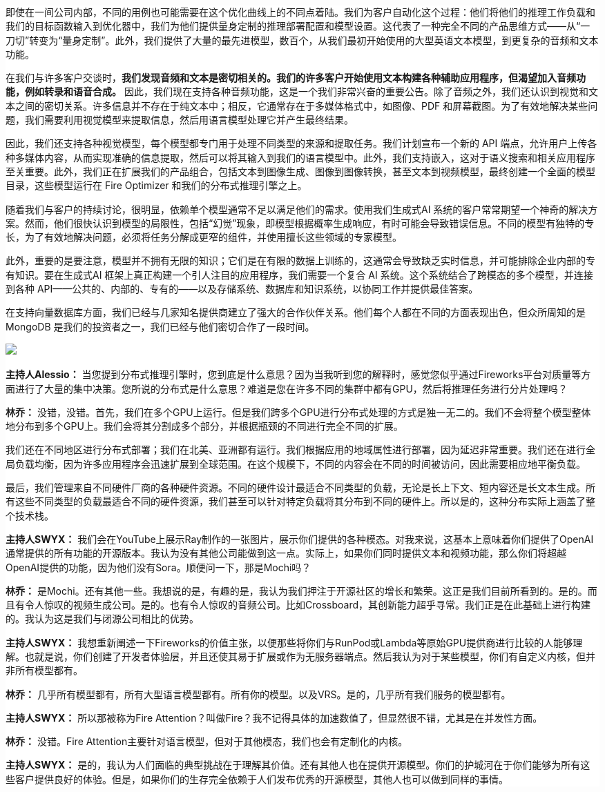 即使在一间公司内部，不同的用例也可能需要在这个优化曲线上的不同点着陆。我们为客户自动化这个过程：他们将他们的推理工作负载和我们的目标函数输入到优化器中，我们为他们提供量身定制的推理部署配置和模型设置。这代表了一种完全不同的产品思维方式——从“一刀切”转变为“量身定制”。此外，我们提供了大量的最先进模型，数百个，从我们最初开始使用的大型英语文本模型，到更复杂的音频和文本功能。

在我们与许多客户交谈时，**我们发现音频和文本是密切相关的。我们的许多客户开始使用文本构建各种辅助应用程序，但渴望加入音频功能，例如转录和语音合成。**
因此，我们现在支持各种音频功能，这是一个我们非常兴奋的重要公告。除了音频之外，我们还认识到视觉和文本之间的密切关系。许多信息并不存在于纯文本中；相反，它通常存在于多媒体格式中，如图像、PDF
和屏幕截图。为了有效地解决某些问题，我们需要利用视觉模型来提取信息，然后用语言模型处理它并产生最终结果。

因此，我们还支持各种视觉模型，每个模型都专门用于处理不同类型的来源和提取任务。我们计划宣布一个新的 API
端点，允许用户上传各种多媒体内容，从而实现准确的信息提取，然后可以将其输入到我们的语言模型中。此外，我们支持嵌入，这对于语义搜索和相关应用程序至关重要。此外，我们正在扩展我们的产品组合，包括文本到图像生成、图像到图像转换，甚至文本到视频模型，最终创建一个全面的模型目录，这些模型运行在
Fire Optimizer 和我们的分布式推理引擎之上。

随着我们与客户的持续讨论，很明显，依赖单个模型通常不足以满足他们的需求。使用我们生成式AI
系统的客户常常期望一个神奇的解决方案。然而，他们很快认识到模型的局限性，包括“幻觉”现象，即模型根据概率生成响应，有时可能会导致错误信息。不同的模型有独特的专长，为了有效地解决问题，必须将任务分解成更窄的组件，并使用擅长这些领域的专家模型。

此外，重要的是要注意，模型并不拥有无限的知识；它们是在有限的数据上训练的，这通常会导致缺乏实时信息，并可能排除企业内部的专有知识。要在生成式AI
框架上真正构建一个引人注目的应用程序，我们需要一个复合 AI 系统。这个系统结合了跨模态的多个模型，并连接到各种
API——公共的、内部的、专有的——以及存储系统、数据库和知识系统，以协同工作并提供最佳答案。

在支持向量数据库方面，我们已经与几家知名提供商建立了强大的合作伙伴关系。他们每个人都在不同的方面表现出色，但众所周知的是 MongoDB
是我们的投资者之一，我们已经与他们密切合作了一段时间。

![](https://mmbiz.qpic.cn/sz_mmbiz_jpg/ClW8NejCpBNmDWwNGErRID6C9e4AWF6nQrKYQ9Eg7bHxaAdSDwckBJc4QA41qxLtMmNkiaN4scUr6HO0jYicoJcA/640?wx_fmt=jpeg&from=appmsg)

**主持人Alessio：**
当您提到分布式推理引擎时，您到底是什么意思？因为当我听到您的解释时，感觉您似乎通过Fireworks平台对质量等方面进行了大量的集中决策。您所说的分布式是什么意思？难道是您在许多不同的集群中都有GPU，然后将推理任务进行分片处理吗？

**林乔：**
没错，没错。首先，我们在多个GPU上运行。但是我们跨多个GPU进行分布式处理的方式是独一无二的。我们不会将整个模型整体地分布到多个GPU上。我们会将其分割成多个部分，并根据瓶颈的不同进行完全不同的扩展。

我们还在不同地区进行分布式部署；我们在北美、亚洲都有运行。我们根据应用的地域属性进行部署，因为延迟非常重要。我们还在进行全局负载均衡，因为许多应用程序会迅速扩展到全球范围。在这个规模下，不同的内容会在不同的时间被访问，因此需要相应地平衡负载。

最后，我们管理来自不同硬件厂商的各种硬件资源。不同的硬件设计最适合不同类型的负载，无论是长上下文、短内容还是长文本生成。所有这些不同类型的负载最适合不同的硬件资源，我们甚至可以针对特定负载将其分布到不同的硬件上。所以是的，这种分布实际上涵盖了整个技术栈。

**主持人SWYX：**
我们会在YouTube上展示Ray制作的一张图片，展示你们提供的各种模态。对我来说，这基本上意味着你们提供了OpenAI通常提供的所有功能的开源版本。我认为没有其他公司能做到这一点。实际上，如果你们同时提供文本和视频功能，那么你们将超越OpenAI提供的功能，因为他们没有Sora。顺便问一下，那是Mochi吗？

**林乔：**
是Mochi。还有其他一些。我想说的是，有趣的是，我认为我们押注于开源社区的增长和繁荣。这正是我们目前所看到的。是的。而且有令人惊叹的视频生成公司。是的。也有令人惊叹的音频公司。比如Crossboard，其创新能力超乎寻常。我们正是在此基础上进行构建的。我认为这是我们与闭源公司相比的优势。

**主持人SWYX：**
我想重新阐述一下Fireworks的价值主张，以便那些将你们与RunPod或Lambda等原始GPU提供商进行比较的人能够理解。也就是说，你们创建了开发者体验层，并且还使其易于扩展或作为无服务器端点。然后我认为对于某些模型，你们有自定义内核，但并非所有模型都有。

**林乔：** 几乎所有模型都有，所有大型语言模型都有。所有你的模型。以及VRS。是的，几乎所有我们服务的模型都有。

**主持人SWYX：** 所以那被称为Fire Attention？叫做Fire？我不记得具体的加速数值了，但显然很不错，尤其是在并发性方面。

**林乔：** 没错。Fire Attention主要针对语言模型，但对于其他模态，我们也会有定制化的内核。

**主持人SWYX：**
是的，我认为人们面临的典型挑战在于理解其价值。还有其他人也在提供开源模型。你们的护城河在于你们能够为所有这些客户提供良好的体验。但是，如果你们的生存完全依赖于人们发布优秀的开源模型，其他人也可以做到同样的事情。
